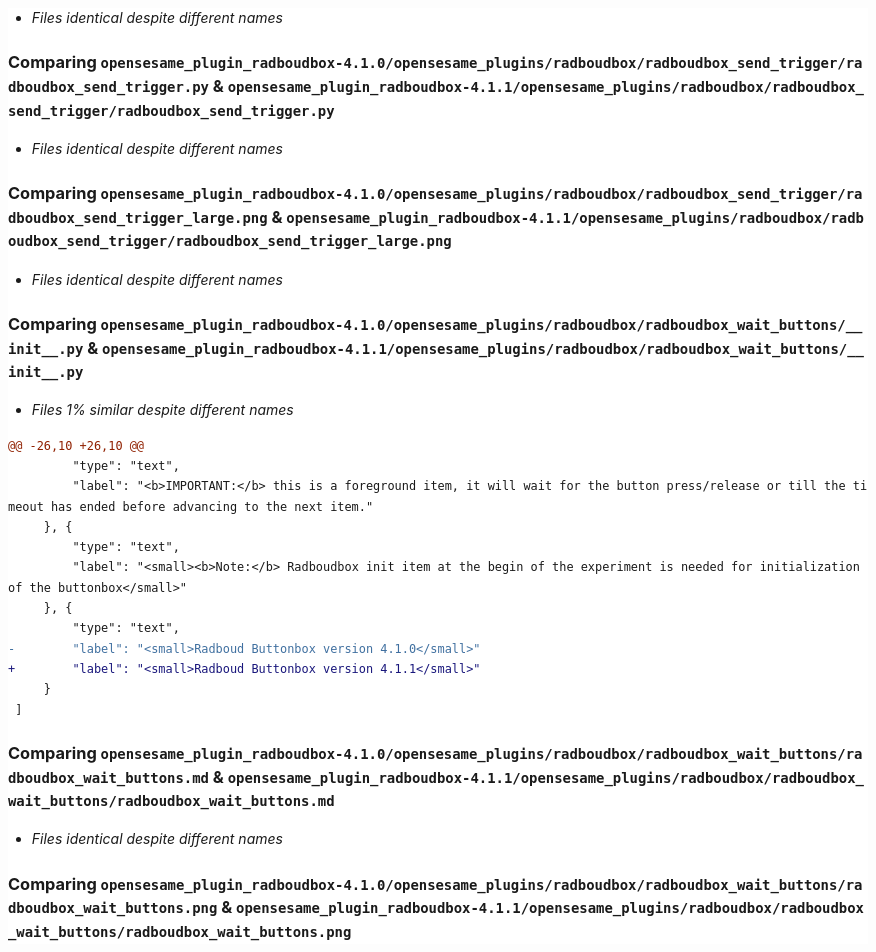  * *Files identical despite different names*

### Comparing `opensesame_plugin_radboudbox-4.1.0/opensesame_plugins/radboudbox/radboudbox_send_trigger/radboudbox_send_trigger.py` & `opensesame_plugin_radboudbox-4.1.1/opensesame_plugins/radboudbox/radboudbox_send_trigger/radboudbox_send_trigger.py`

 * *Files identical despite different names*

### Comparing `opensesame_plugin_radboudbox-4.1.0/opensesame_plugins/radboudbox/radboudbox_send_trigger/radboudbox_send_trigger_large.png` & `opensesame_plugin_radboudbox-4.1.1/opensesame_plugins/radboudbox/radboudbox_send_trigger/radboudbox_send_trigger_large.png`

 * *Files identical despite different names*

### Comparing `opensesame_plugin_radboudbox-4.1.0/opensesame_plugins/radboudbox/radboudbox_wait_buttons/__init__.py` & `opensesame_plugin_radboudbox-4.1.1/opensesame_plugins/radboudbox/radboudbox_wait_buttons/__init__.py`

 * *Files 1% similar despite different names*

```diff
@@ -26,10 +26,10 @@
         "type": "text",
         "label": "<b>IMPORTANT:</b> this is a foreground item, it will wait for the button press/release or till the timeout has ended before advancing to the next item."
     }, {
         "type": "text",
         "label": "<small><b>Note:</b> Radboudbox init item at the begin of the experiment is needed for initialization of the buttonbox</small>"
     }, {
         "type": "text",
-        "label": "<small>Radboud Buttonbox version 4.1.0</small>"
+        "label": "<small>Radboud Buttonbox version 4.1.1</small>"
     }
 ]
```

### Comparing `opensesame_plugin_radboudbox-4.1.0/opensesame_plugins/radboudbox/radboudbox_wait_buttons/radboudbox_wait_buttons.md` & `opensesame_plugin_radboudbox-4.1.1/opensesame_plugins/radboudbox/radboudbox_wait_buttons/radboudbox_wait_buttons.md`

 * *Files identical despite different names*

### Comparing `opensesame_plugin_radboudbox-4.1.0/opensesame_plugins/radboudbox/radboudbox_wait_buttons/radboudbox_wait_buttons.png` & `opensesame_plugin_radboudbox-4.1.1/opensesame_plugins/radboudbox/radboudbox_wait_buttons/radboudbox_wait_buttons.png`
